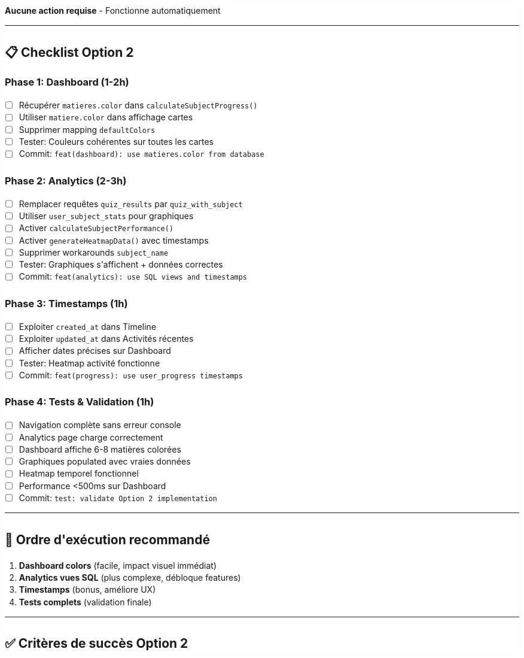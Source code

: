 **Aucune action requise** - Fonctionne automatiquement

---

## 📋 Checklist Option 2

### Phase 1: Dashboard (1-2h)
- [ ] Récupérer `matieres.color` dans `calculateSubjectProgress()`
- [ ] Utiliser `matiere.color` dans affichage cartes
- [ ] Supprimer mapping `defaultColors`
- [ ] Tester: Couleurs cohérentes sur toutes les cartes
- [ ] Commit: `feat(dashboard): use matieres.color from database`

### Phase 2: Analytics (2-3h)
- [ ] Remplacer requêtes `quiz_results` par `quiz_with_subject`
- [ ] Utiliser `user_subject_stats` pour graphiques
- [ ] Activer `calculateSubjectPerformance()`
- [ ] Activer `generateHeatmapData()` avec timestamps
- [ ] Supprimer workarounds `subject_name`
- [ ] Tester: Graphiques s'affichent + données correctes
- [ ] Commit: `feat(analytics): use SQL views and timestamps`

### Phase 3: Timestamps (1h)
- [ ] Exploiter `created_at` dans Timeline
- [ ] Exploiter `updated_at` dans Activités récentes
- [ ] Afficher dates précises sur Dashboard
- [ ] Tester: Heatmap activité fonctionne
- [ ] Commit: `feat(progress): use user_progress timestamps`

### Phase 4: Tests & Validation (1h)
- [ ] Navigation complète sans erreur console
- [ ] Analytics page charge correctement
- [ ] Dashboard affiche 6-8 matières colorées
- [ ] Graphiques populated avec vraies données
- [ ] Heatmap temporel fonctionnel
- [ ] Performance <500ms sur Dashboard
- [ ] Commit: `test: validate Option 2 implementation`

---

## 🎯 Ordre d'exécution recommandé

1. **Dashboard colors** (facile, impact visuel immédiat)
2. **Analytics vues SQL** (plus complexe, débloque features)
3. **Timestamps** (bonus, améliore UX)
4. **Tests complets** (validation finale)

---

## ✅ Critères de succès Option 2
